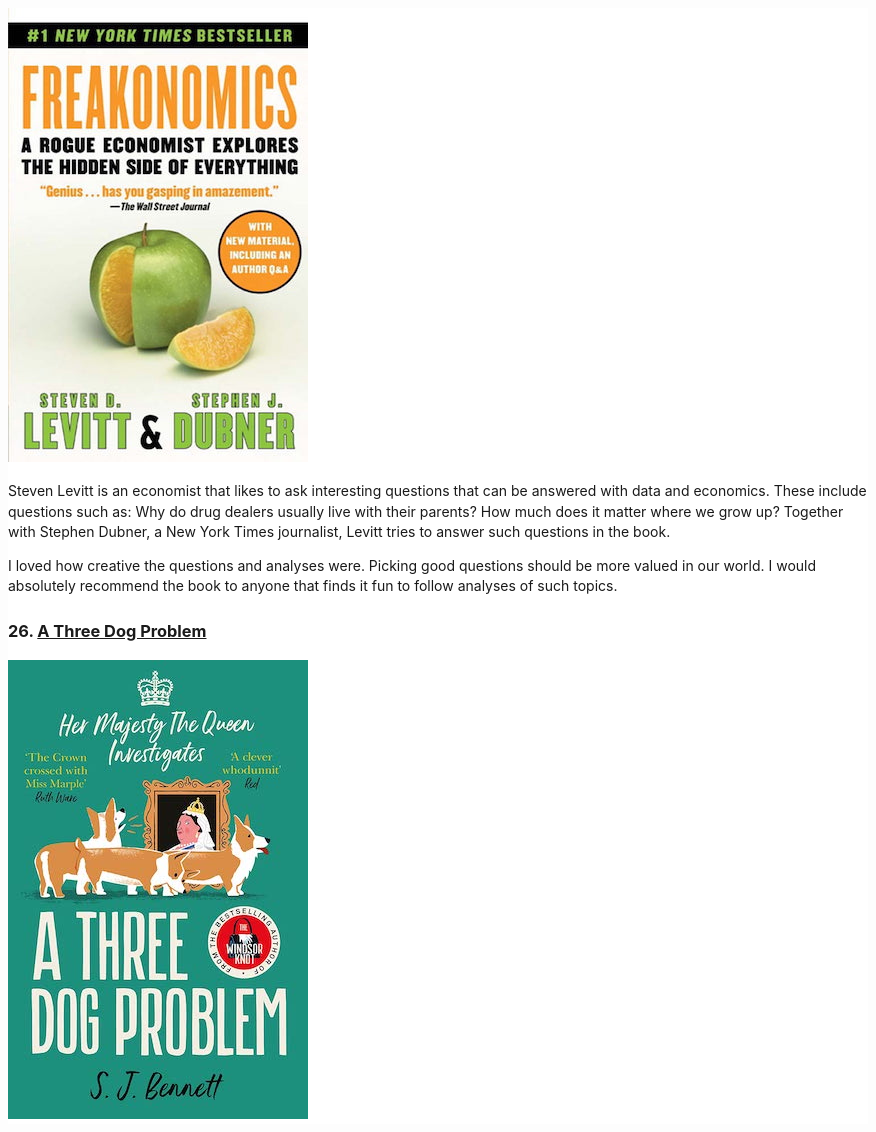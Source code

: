 ![Freakonomics cover](/assets/posts/books-2022/freakonomics.jpeg)

Steven Levitt is an economist that likes to ask interesting questions that can be answered with data and economics.
These include questions such as: Why do drug dealers usually live with their parents? How much does it matter where we grow up?
Together with Stephen Dubner, a New York Times journalist, Levitt tries to answer such questions in the book.

I loved how creative the questions and analyses were.
Picking good questions should be more valued in our world.
I would absolutely recommend the book to anyone that finds it fun to follow analyses of such topics.

### 26. [A Three Dog Problem](https://www.amazon.co.uk/Three-Dog-Problem-investigates-Buckingham/dp/1838774823)

![A Three Dog Problem cover](/assets/posts/books-2022/three-dogs.jpg)